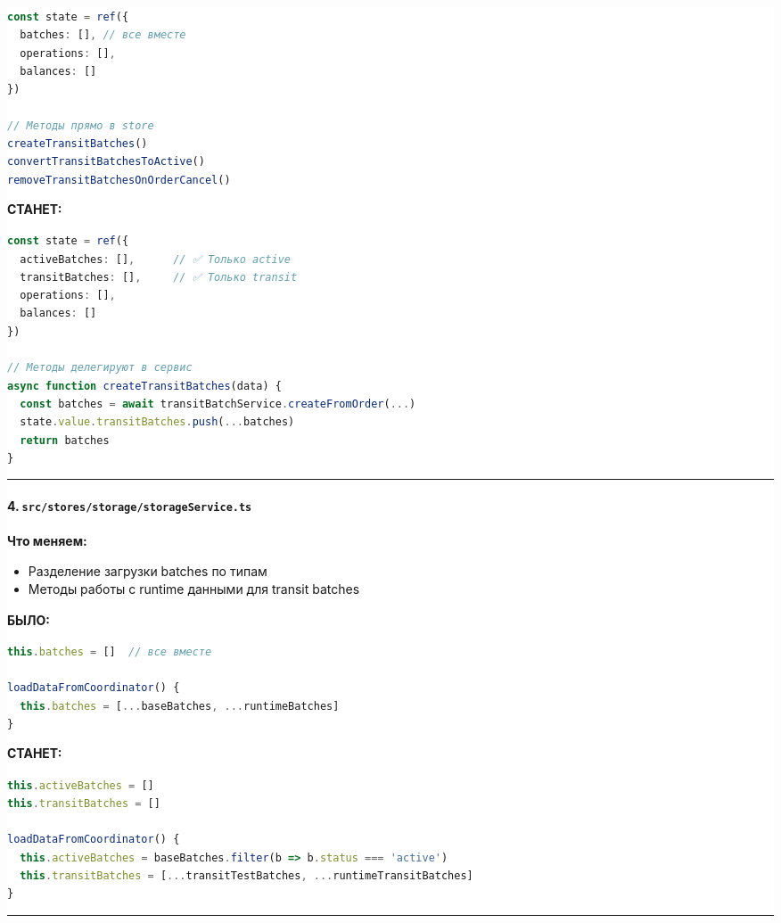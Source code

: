 ```typescript
const state = ref({
  batches: [], // все вместе
  operations: [],
  balances: []
})

// Методы прямо в store
createTransitBatches()
convertTransitBatchesToActive()
removeTransitBatchesOnOrderCancel()
```

**СТАНЕТ:**

```typescript
const state = ref({
  activeBatches: [],      // ✅ Только active
  transitBatches: [],     // ✅ Только transit
  operations: [],
  balances: []
})

// Методы делегируют в сервис
async function createTransitBatches(data) {
  const batches = await transitBatchService.createFromOrder(...)
  state.value.transitBatches.push(...batches)
  return batches
}
```

---

#### 4. `src/stores/storage/storageService.ts`

**Что меняем:**

- Разделение загрузки batches по типам
- Методы работы с runtime данными для transit batches

**БЫЛО:**

```typescript
this.batches = []  // все вместе

loadDataFromCoordinator() {
  this.batches = [...baseBatches, ...runtimeBatches]
}
```

**СТАНЕТ:**

```typescript
this.activeBatches = []
this.transitBatches = []

loadDataFromCoordinator() {
  this.activeBatches = baseBatches.filter(b => b.status === 'active')
  this.transitBatches = [...transitTestBatches, ...runtimeTransitBatches]
}
```

---
